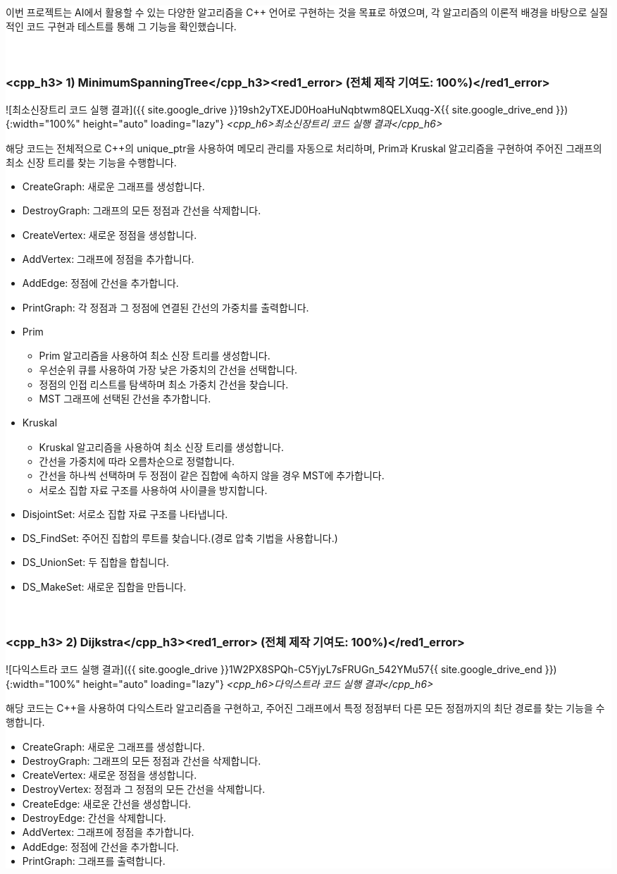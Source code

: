 이번 프로젝트는 AI에서 활용할 수 있는 다양한 알고리즘을 C++ 언어로 구현하는 것을 목표로 하였으며, 각 알고리즘의 이론적 배경을 바탕으로 실질적인 코드 구현과 테스트를 통해 그 기능을 확인했습니다.

<br>

### <cpp_h3> 1) MinimumSpanningTree</cpp_h3><red1_error> (전체 제작 기여도: 100%)</red1_error>

![최소신장트리 코드 실행 결과]({{ site.google_drive }}19sh2yTXEJD0HoaHuNqbtwm8QELXuqg-X{{ site.google_drive_end }}){:width="100%" height="auto" loading="lazy"}
*<cpp_h6>최소신장트리 코드 실행 결과</cpp_h6>*

해당 코드는 전체적으로 C++의 unique_ptr을 사용하여 메모리 관리를 자동으로 처리하며, Prim과 Kruskal 알고리즘을 구현하여 주어진 그래프의 최소 신장 트리를 찾는 기능을 수행합니다.

- CreateGraph: 새로운 그래프를 생성합니다.
- DestroyGraph: 그래프의 모든 정점과 간선을 삭제합니다.
- CreateVertex: 새로운 정점을 생성합니다.
- AddVertex: 그래프에 정점을 추가합니다.
- AddEdge: 정점에 간선을 추가합니다.
- PrintGraph: 각 정점과 그 정점에 연결된 간선의 가중치를 출력합니다.

- Prim
  - Prim 알고리즘을 사용하여 최소 신장 트리를 생성합니다.
  - 우선순위 큐를 사용하여 가장 낮은 가중치의 간선을 선택합니다.
  - 정점의 인접 리스트를 탐색하며 최소 가중치 간선을 찾습니다.
  - MST 그래프에 선택된 간선을 추가합니다.

- Kruskal
  - Kruskal 알고리즘을 사용하여 최소 신장 트리를 생성합니다.
  - 간선을 가중치에 따라 오름차순으로 정렬합니다.
  - 간선을 하나씩 선택하며 두 정점이 같은 집합에 속하지 않을 경우 MST에 추가합니다.
  - 서로소 집합 자료 구조를 사용하여 사이클을 방지합니다.

- DisjointSet: 서로소 집합 자료 구조를 나타냅니다.
- DS_FindSet: 주어진 집합의 루트를 찾습니다.(경로 압축 기법을 사용합니다.)
- DS_UnionSet: 두 집합을 합칩니다.
- DS_MakeSet: 새로운 집합을 만듭니다.

<br>

### <cpp_h3> 2) Dijkstra</cpp_h3><red1_error> (전체 제작 기여도: 100%)</red1_error>

![다익스트라 코드 실행 결과]({{ site.google_drive }}1W2PX8SPQh-C5YjyL7sFRUGn_542YMu57{{ site.google_drive_end }}){:width="100%" height="auto" loading="lazy"}
*<cpp_h6>다익스트라 코드 실행 결과</cpp_h6>*

해당 코드는 C++을 사용하여 다익스트라 알고리즘을 구현하고, 주어진 그래프에서 특정 정점부터 다른 모든 정점까지의 최단 경로를 찾는 기능을 수행합니다.

- CreateGraph: 새로운 그래프를 생성합니다.
- DestroyGraph: 그래프의 모든 정점과 간선을 삭제합니다.
- CreateVertex: 새로운 정점을 생성합니다.
- DestroyVertex: 정점과 그 정점의 모든 간선을 삭제합니다.
- CreateEdge: 새로운 간선을 생성합니다.
- DestroyEdge: 간선을 삭제합니다.
- AddVertex: 그래프에 정점을 추가합니다.
- AddEdge: 정점에 간선을 추가합니다.
- PrintGraph: 그래프를 출력합니다.
